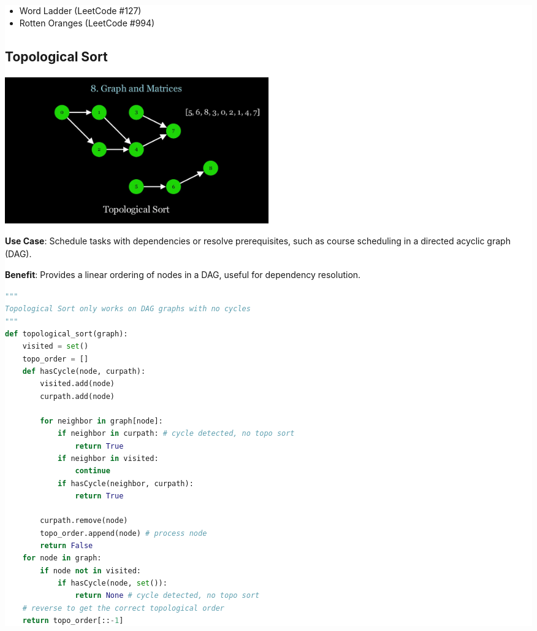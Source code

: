 - Word Ladder (LeetCode #127)  
- Rotten Oranges (LeetCode #994)

  
## Topological Sort
<img src="../assets/Snip_35.png" width="50%">

**Use Case**: Schedule tasks with dependencies or resolve prerequisites, such as course scheduling in a directed acyclic graph (DAG).  

**Benefit**: Provides a linear ordering of nodes in a DAG, useful for dependency resolution.  

```py
"""
Topological Sort only works on DAG graphs with no cycles
"""
def topological_sort(graph):
    visited = set()
    topo_order = []
    def hasCycle(node, curpath):
        visited.add(node)
        curpath.add(node)
        
        for neighbor in graph[node]:
            if neighbor in curpath: # cycle detected, no topo sort
                return True
            if neighbor in visited:
                continue
            if hasCycle(neighbor, curpath):
                return True
        
        curpath.remove(node)
        topo_order.append(node) # process node
        return False
    for node in graph:
        if node not in visited:
            if hasCycle(node, set()):
                return None # cycle detected, no topo sort
    # reverse to get the correct topological order
    return topo_order[::-1]
```